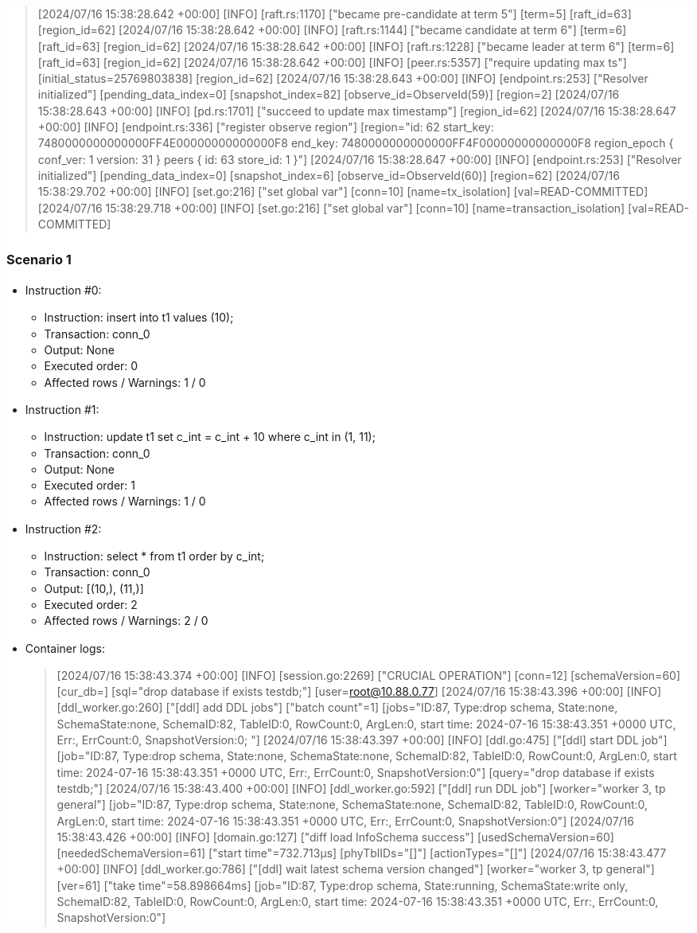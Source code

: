    > [2024/07/16 15:38:28.642 +00:00] [INFO] [raft.rs:1170] ["became pre-candidate at term 5"] [term=5] [raft_id=63] [region_id=62]
   > [2024/07/16 15:38:28.642 +00:00] [INFO] [raft.rs:1144] ["became candidate at term 6"] [term=6] [raft_id=63] [region_id=62]
   > [2024/07/16 15:38:28.642 +00:00] [INFO] [raft.rs:1228] ["became leader at term 6"] [term=6] [raft_id=63] [region_id=62]
   > [2024/07/16 15:38:28.642 +00:00] [INFO] [peer.rs:5357] ["require updating max ts"] [initial_status=25769803838] [region_id=62]
   > [2024/07/16 15:38:28.643 +00:00] [INFO] [endpoint.rs:253] ["Resolver initialized"] [pending_data_index=0] [snapshot_index=82] [observe_id=ObserveId(59)] [region=2]
   > [2024/07/16 15:38:28.643 +00:00] [INFO] [pd.rs:1701] ["succeed to update max timestamp"] [region_id=62]
   > [2024/07/16 15:38:28.647 +00:00] [INFO] [endpoint.rs:336] ["register observe region"] [region="id: 62 start_key: 7480000000000000FF4E00000000000000F8 end_key: 7480000000000000FF4F00000000000000F8 region_epoch { conf_ver: 1 version: 31 } peers { id: 63 store_id: 1 }"]
   > [2024/07/16 15:38:28.647 +00:00] [INFO] [endpoint.rs:253] ["Resolver initialized"] [pending_data_index=0] [snapshot_index=6] [observe_id=ObserveId(60)] [region=62]
   > [2024/07/16 15:38:29.702 +00:00] [INFO] [set.go:216] ["set global var"] [conn=10] [name=tx_isolation] [val=READ-COMMITTED]
   > [2024/07/16 15:38:29.718 +00:00] [INFO] [set.go:216] ["set global var"] [conn=10] [name=transaction_isolation] [val=READ-COMMITTED]

### Scenario 1
 * Instruction #0:
     - Instruction:  insert into t1 values (10);
     - Transaction: conn_0
     - Output: None
     - Executed order: 0
     - Affected rows / Warnings: 1 / 0
 * Instruction #1:
     - Instruction:  update t1 set c_int = c_int + 10 where c_int in (1, 11);
     - Transaction: conn_0
     - Output: None
     - Executed order: 1
     - Affected rows / Warnings: 1 / 0
 * Instruction #2:
     - Instruction:  select * from t1 order by c_int;
     - Transaction: conn_0
     - Output: [(10,), (11,)]
     - Executed order: 2
     - Affected rows / Warnings: 2 / 0

 * Container logs:
   > [2024/07/16 15:38:43.374 +00:00] [INFO] [session.go:2269] ["CRUCIAL OPERATION"] [conn=12] [schemaVersion=60] [cur_db=] [sql="drop database if exists testdb;"] [user=root@10.88.0.77]
   > [2024/07/16 15:38:43.396 +00:00] [INFO] [ddl_worker.go:260] ["[ddl] add DDL jobs"] ["batch count"=1] [jobs="ID:87, Type:drop schema, State:none, SchemaState:none, SchemaID:82, TableID:0, RowCount:0, ArgLen:0, start time: 2024-07-16 15:38:43.351 +0000 UTC, Err:<nil>, ErrCount:0, SnapshotVersion:0; "]
   > [2024/07/16 15:38:43.397 +00:00] [INFO] [ddl.go:475] ["[ddl] start DDL job"] [job="ID:87, Type:drop schema, State:none, SchemaState:none, SchemaID:82, TableID:0, RowCount:0, ArgLen:0, start time: 2024-07-16 15:38:43.351 +0000 UTC, Err:<nil>, ErrCount:0, SnapshotVersion:0"] [query="drop database if exists testdb;"]
   > [2024/07/16 15:38:43.400 +00:00] [INFO] [ddl_worker.go:592] ["[ddl] run DDL job"] [worker="worker 3, tp general"] [job="ID:87, Type:drop schema, State:none, SchemaState:none, SchemaID:82, TableID:0, RowCount:0, ArgLen:0, start time: 2024-07-16 15:38:43.351 +0000 UTC, Err:<nil>, ErrCount:0, SnapshotVersion:0"]
   > [2024/07/16 15:38:43.426 +00:00] [INFO] [domain.go:127] ["diff load InfoSchema success"] [usedSchemaVersion=60] [neededSchemaVersion=61] ["start time"=732.713µs] [phyTblIDs="[]"] [actionTypes="[]"]
   > [2024/07/16 15:38:43.477 +00:00] [INFO] [ddl_worker.go:786] ["[ddl] wait latest schema version changed"] [worker="worker 3, tp general"] [ver=61] ["take time"=58.898664ms] [job="ID:87, Type:drop schema, State:running, SchemaState:write only, SchemaID:82, TableID:0, RowCount:0, ArgLen:0, start time: 2024-07-16 15:38:43.351 +0000 UTC, Err:<nil>, ErrCount:0, SnapshotVersion:0"]
